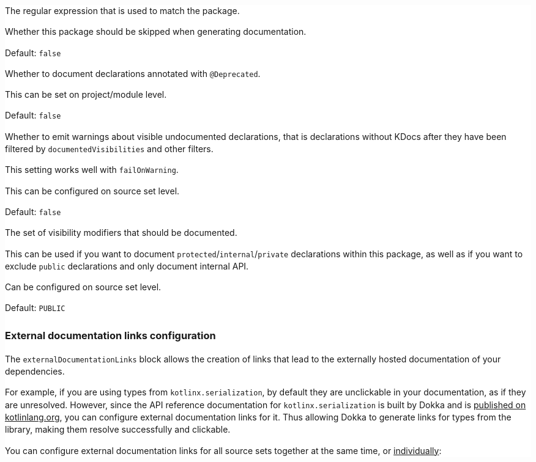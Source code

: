 <deflist collapsible="true">
    <def title="matchingRegex">
        <p>The regular expression that is used to match the package.</p>
    </def>
    <def title="suppress">
        <p>Whether this package should be skipped when generating documentation.</p>
        <p>Default: <code>false</code></p>
    </def>
    <def title="skipDeprecated">
        <p>Whether to document declarations annotated with <code>@Deprecated</code>.</p>
        <p>This can be set on project/module level.</p>
        <p>Default: <code>false</code></p>
    </def>
    <def title="reportUndocumented">
        <p>
            Whether to emit warnings about visible undocumented declarations, that is declarations without KDocs
            after they have been filtered by <code>documentedVisibilities</code> and other filters.
        </p>
        <p>This setting works well with <code>failOnWarning</code>.</p>
        <p>This can be configured on source set level.</p>
        <p>Default: <code>false</code></p>
    </def>
    <def title="documentedVisibilities">
        <p>The set of visibility modifiers that should be documented.</p>
        <p>
            This can be used if you want to document <code>protected</code>/<code>internal</code>/<code>private</code> declarations within this package,
            as well as if you want to exclude <code>public</code> declarations and only document internal API.
        </p>
        <p>Can be configured on source set level.</p>
        <p>Default: <code>PUBLIC</code></p>
    </def>
</deflist>

### External documentation links configuration

The `externalDocumentationLinks` block allows the creation of links that lead to the externally hosted documentation of
your dependencies.

For example, if you are using types from `kotlinx.serialization`, by default they are unclickable in your
documentation, as if they are unresolved. However, since the API reference documentation for `kotlinx.serialization`
is built by Dokka and is [published on kotlinlang.org](https://kotlinlang.org/api/kotlinx.serialization/), you can
configure external documentation links for it. Thus allowing Dokka to generate links for types from the library, making
them resolve successfully and clickable.

You can configure external documentation links for all source sets together at the same time, or 
[individually](#source-set-configuration):
